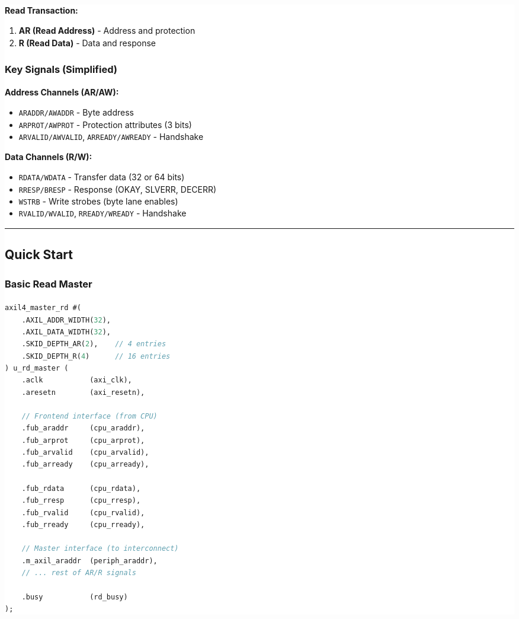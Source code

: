 **Read Transaction:**
1. **AR (Read Address)** - Address and protection
2. **R (Read Data)** - Data and response

### Key Signals (Simplified)

**Address Channels (AR/AW):**
- `ARADDR/AWADDR` - Byte address
- `ARPROT/AWPROT` - Protection attributes (3 bits)
- `ARVALID/AWVALID`, `ARREADY/AWREADY` - Handshake

**Data Channels (R/W):**
- `RDATA/WDATA` - Transfer data (32 or 64 bits)
- `RRESP/BRESP` - Response (OKAY, SLVERR, DECERR)
- `WSTRB` - Write strobes (byte lane enables)
- `RVALID/WVALID`, `RREADY/WREADY` - Handshake

---

## Quick Start

### Basic Read Master

```systemverilog
axil4_master_rd #(
    .AXIL_ADDR_WIDTH(32),
    .AXIL_DATA_WIDTH(32),
    .SKID_DEPTH_AR(2),    // 4 entries
    .SKID_DEPTH_R(4)      // 16 entries
) u_rd_master (
    .aclk           (axi_clk),
    .aresetn        (axi_resetn),

    // Frontend interface (from CPU)
    .fub_araddr     (cpu_araddr),
    .fub_arprot     (cpu_arprot),
    .fub_arvalid    (cpu_arvalid),
    .fub_arready    (cpu_arready),

    .fub_rdata      (cpu_rdata),
    .fub_rresp      (cpu_rresp),
    .fub_rvalid     (cpu_rvalid),
    .fub_rready     (cpu_rready),

    // Master interface (to interconnect)
    .m_axil_araddr  (periph_araddr),
    // ... rest of AR/R signals

    .busy           (rd_busy)
);
```

